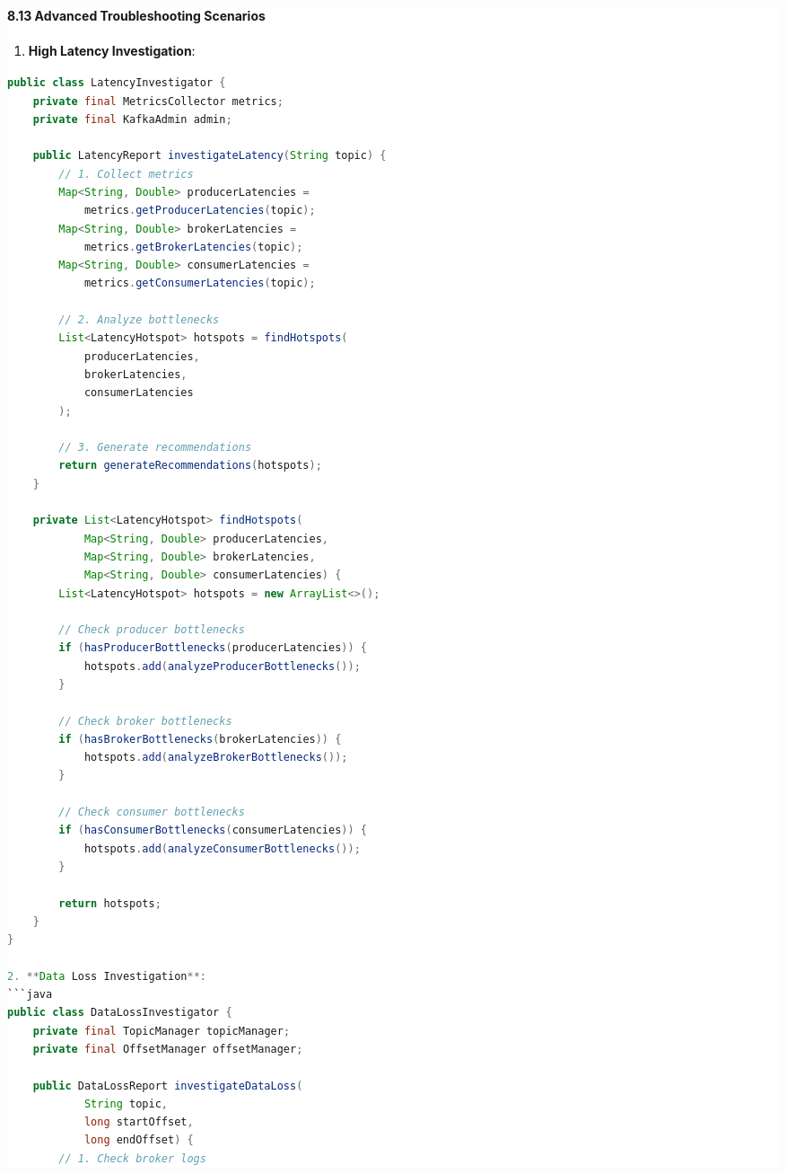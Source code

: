 #### 8.13 Advanced Troubleshooting Scenarios

1. **High Latency Investigation**:
```java
public class LatencyInvestigator {
    private final MetricsCollector metrics;
    private final KafkaAdmin admin;
    
    public LatencyReport investigateLatency(String topic) {
        // 1. Collect metrics
        Map<String, Double> producerLatencies = 
            metrics.getProducerLatencies(topic);
        Map<String, Double> brokerLatencies = 
            metrics.getBrokerLatencies(topic);
        Map<String, Double> consumerLatencies = 
            metrics.getConsumerLatencies(topic);
            
        // 2. Analyze bottlenecks
        List<LatencyHotspot> hotspots = findHotspots(
            producerLatencies,
            brokerLatencies,
            consumerLatencies
        );
        
        // 3. Generate recommendations
        return generateRecommendations(hotspots);
    }
    
    private List<LatencyHotspot> findHotspots(
            Map<String, Double> producerLatencies,
            Map<String, Double> brokerLatencies,
            Map<String, Double> consumerLatencies) {
        List<LatencyHotspot> hotspots = new ArrayList<>();
        
        // Check producer bottlenecks
        if (hasProducerBottlenecks(producerLatencies)) {
            hotspots.add(analyzeProducerBottlenecks());
        }
        
        // Check broker bottlenecks
        if (hasBrokerBottlenecks(brokerLatencies)) {
            hotspots.add(analyzeBrokerBottlenecks());
        }
        
        // Check consumer bottlenecks
        if (hasConsumerBottlenecks(consumerLatencies)) {
            hotspots.add(analyzeConsumerBottlenecks());
        }
        
        return hotspots;
    }
}

2. **Data Loss Investigation**:
```java
public class DataLossInvestigator {
    private final TopicManager topicManager;
    private final OffsetManager offsetManager;
    
    public DataLossReport investigateDataLoss(
            String topic,
            long startOffset,
            long endOffset) {
        // 1. Check broker logs
```